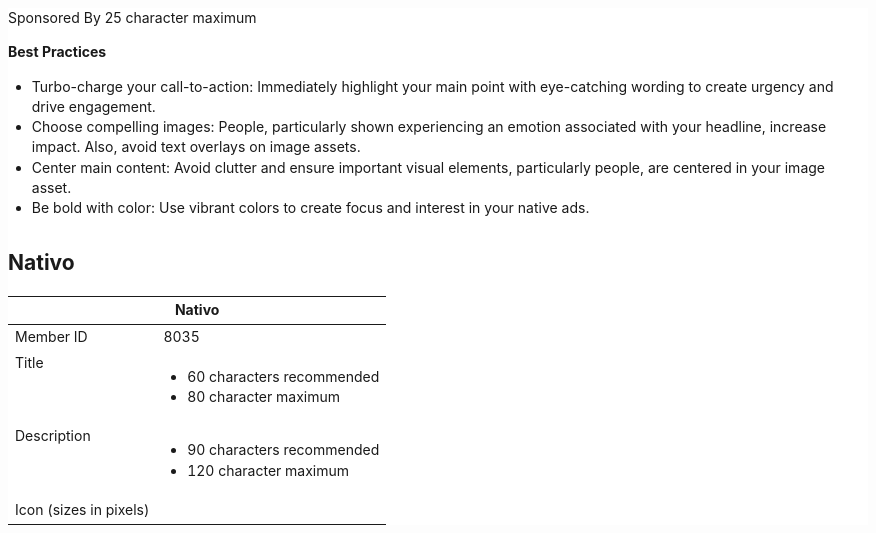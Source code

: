 </tr>
<tr class="even row">
<td class="entry" headers="ID-00007e2f__entry__143">Sponsored By</td>
<td class="entry" headers="ID-00007e2f__entry__143">25 character
maximum</td>
</tr>
</tbody>
</table>

**Best Practices**

- Turbo-charge your call-to-action: Immediately highlight your main
  point with eye-catching wording to create urgency and drive
  engagement.
- Choose compelling images: People, particularly shown experiencing an
  emotion associated with your headline, increase impact. Also, avoid
  text overlays on image assets.
- Center main content: Avoid clutter and ensure important visual
  elements, particularly people, are centered in your image asset.
- Be bold with color: Use vibrant colors to create focus and interest in
  your native ads.





## Nativo

<table id="ID-00007e2f__table_vtf_vpb_xlb" class="table">
<thead class="thead">
<tr class="header row">
<th colspan="2" id="ID-00007e2f__table_vtf_vpb_xlb__entry__1"
class="entry"><strong>Nativo</strong></th>
</tr>
</thead>
<tbody class="tbody">
<tr class="odd row">
<td class="entry"
headers="ID-00007e2f__table_vtf_vpb_xlb__entry__1">Member ID</td>
<td class="entry"
headers="ID-00007e2f__table_vtf_vpb_xlb__entry__1">8035</td>
</tr>
<tr class="even row">
<td class="entry"
headers="ID-00007e2f__table_vtf_vpb_xlb__entry__1">Title</td>
<td class="entry"
headers="ID-00007e2f__table_vtf_vpb_xlb__entry__1"><ul>
<li>60 characters recommended</li>
<li>80 character maximum</li>
</ul></td>
</tr>
<tr class="odd row">
<td class="entry"
headers="ID-00007e2f__table_vtf_vpb_xlb__entry__1">Description</td>
<td class="entry"
headers="ID-00007e2f__table_vtf_vpb_xlb__entry__1"><ul>
<li>90 characters recommended</li>
<li>120 character maximum</li>
</ul></td>
</tr>
<tr class="even row">
<td class="entry"
headers="ID-00007e2f__table_vtf_vpb_xlb__entry__1">Icon (sizes in
pixels)</td>
<td class="entry"
headers="ID-00007e2f__table_vtf_vpb_xlb__entry__1"><ul>
